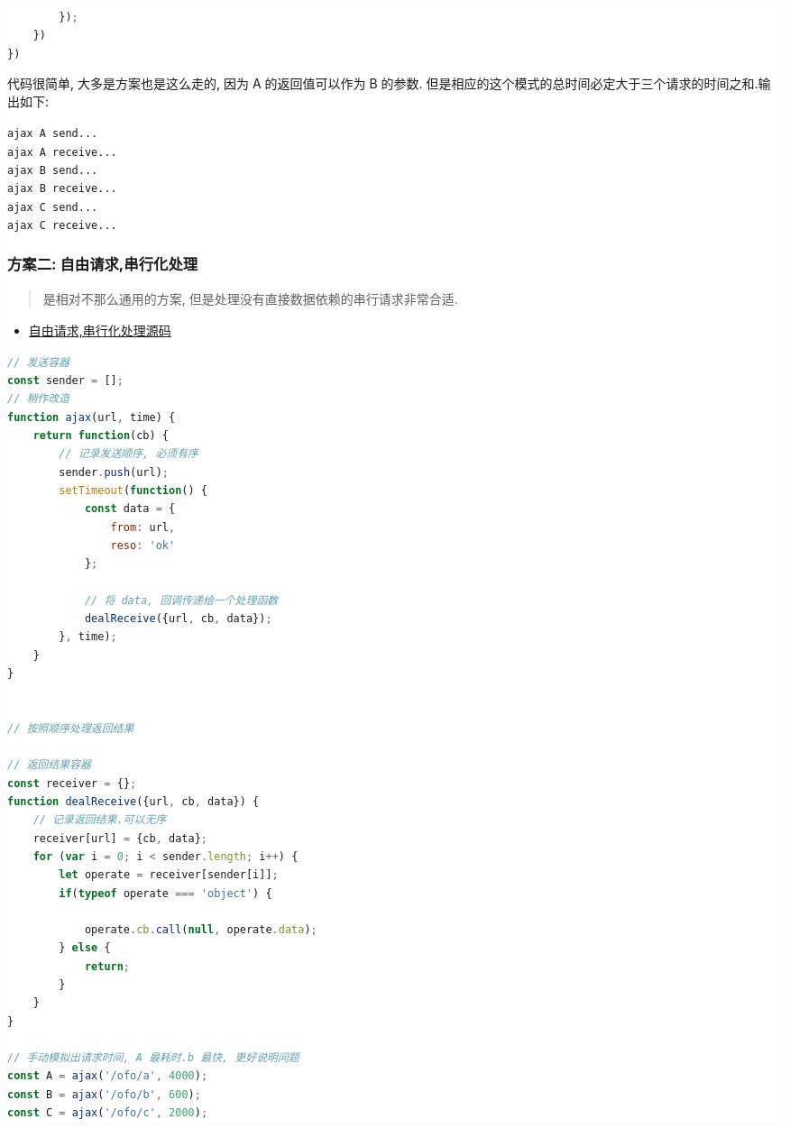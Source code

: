 ```javascript
        });
    })
})
```
代码很简单, 大多是方案也是这么走的, 因为 A 的返回值可以作为 B 的参数.
但是相应的这个模式的总时间必定大于三个请求的时间之和.输出如下:

```shell
ajax A send...
ajax A receive...
ajax B send...
ajax B receive...
ajax C send...
ajax C receive...
```


### 方案二: 自由请求,串行化处理

> 是相对不那么通用的方案, 但是处理没有直接数据依赖的串行请求非常合适.

- [自由请求,串行化处理源码](./lib/cb-ctrlreceive.js)

```javascript
// 发送容器
const sender = [];
// 稍作改造
function ajax(url, time) {
    return function(cb) {
        // 记录发送顺序, 必须有序
        sender.push(url);
        setTimeout(function() {
            const data = {
                from: url,
                reso: 'ok'
            };

            // 将 data, 回调传递给一个处理函数
            dealReceive({url, cb, data});
        }, time);
    }
}


// 按照顺序处理返回结果

// 返回结果容器
const receiver = {};
function dealReceive({url, cb, data}) {
    // 记录返回结果.可以无序
    receiver[url] = {cb, data};
    for (var i = 0; i < sender.length; i++) {
        let operate = receiver[sender[i]];
        if(typeof operate === 'object') {

            operate.cb.call(null, operate.data);
        } else {
            return;
        }
    }
}

// 手动模拟出请求时间, A 最耗时.b 最快, 更好说明问题
const A = ajax('/ofo/a', 4000);
const B = ajax('/ofo/b', 600);
const C = ajax('/ofo/c', 2000);
```
